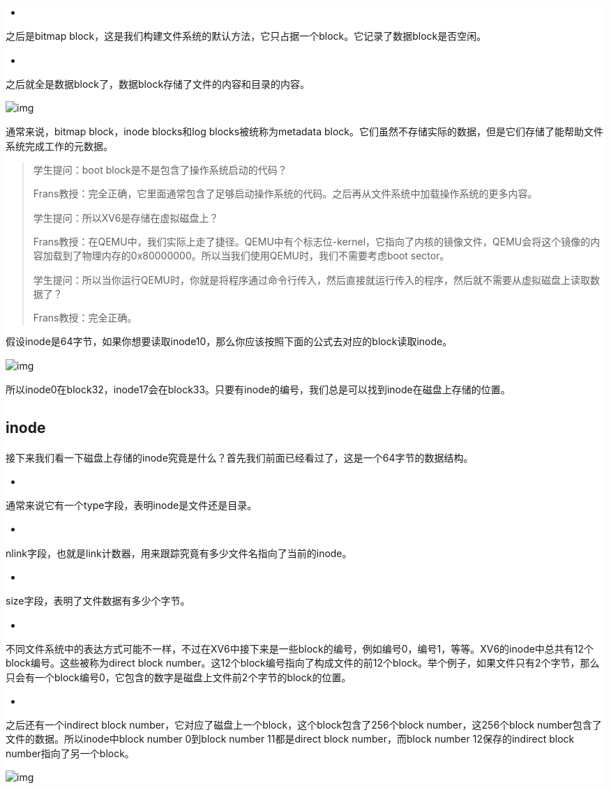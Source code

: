 - 

  之后是bitmap block，这是我们构建文件系统的默认方法，它只占据一个block。它记录了数据block是否空闲。

- 

  之后就全是数据block了，数据block存储了文件的内容和目录的内容。

![img](https://906337931-files.gitbook.io/~/files/v0/b/gitbook-28427.appspot.com/o/assets%2F-MHZoT2b_bcLghjAOPsJ%2F-MRhzbAZwhuzp63wWdRE%2F-MRielGcbrHOzPCrxHcO%2Fimage.png?alt=media&token=f685aafe-7c22-4965-9936-d811b090023d)

通常来说，bitmap block，inode blocks和log blocks被统称为metadata block。它们虽然不存储实际的数据，但是它们存储了能帮助文件系统完成工作的元数据。

> 学生提问：boot block是不是包含了操作系统启动的代码？
>
> Frans教授：完全正确，它里面通常包含了足够启动操作系统的代码。之后再从文件系统中加载操作系统的更多内容。
>
> 学生提问：所以XV6是存储在虚拟磁盘上？
>
> Frans教授：在QEMU中，我们实际上走了捷径。QEMU中有个标志位-kernel，它指向了内核的镜像文件，QEMU会将这个镜像的内容加载到了物理内存的0x80000000。所以当我们使用QEMU时，我们不需要考虑boot sector。
>
> 学生提问：所以当你运行QEMU时，你就是将程序通过命令行传入，然后直接就运行传入的程序，然后就不需要从虚拟磁盘上读取数据了？
>
> Frans教授：完全正确。

假设inode是64字节，如果你想要读取inode10，那么你应该按照下面的公式去对应的block读取inode。

![img](https://906337931-files.gitbook.io/~/files/v0/b/gitbook-28427.appspot.com/o/assets%2F-MHZoT2b_bcLghjAOPsJ%2F-MRhzbAZwhuzp63wWdRE%2F-MRilKFT6Oc49iaZe8JW%2Fimage.png?alt=media&token=973f5906-9995-44f3-a5ab-17ea56e58e0e)

所以inode0在block32，inode17会在block33。只要有inode的编号，我们总是可以找到inode在磁盘上存储的位置。

## inode

接下来我们看一下磁盘上存储的inode究竟是什么？首先我们前面已经看过了，这是一个64字节的数据结构。

- 

  通常来说它有一个type字段，表明inode是文件还是目录。

- 

  nlink字段，也就是link计数器，用来跟踪究竟有多少文件名指向了当前的inode。

- 

  size字段，表明了文件数据有多少个字节。

- 

  不同文件系统中的表达方式可能不一样，不过在XV6中接下来是一些block的编号，例如编号0，编号1，等等。XV6的inode中总共有12个block编号。这些被称为direct block number。这12个block编号指向了构成文件的前12个block。举个例子，如果文件只有2个字节，那么只会有一个block编号0，它包含的数字是磁盘上文件前2个字节的block的位置。

- 

  之后还有一个indirect block number，它对应了磁盘上一个block，这个block包含了256个block number，这256个block number包含了文件的数据。所以inode中block number 0到block number 11都是direct block number，而block number 12保存的indirect block number指向了另一个block。

![img](https://906337931-files.gitbook.io/~/files/v0/b/gitbook-28427.appspot.com/o/assets%2F-MHZoT2b_bcLghjAOPsJ%2F-MRhzbAZwhuzp63wWdRE%2F-MRiq3PDZ1MKm5xRPATf%2Fimage.png?alt=media&token=b690c6fe-e665-4ded-adc7-91be326015d0)
